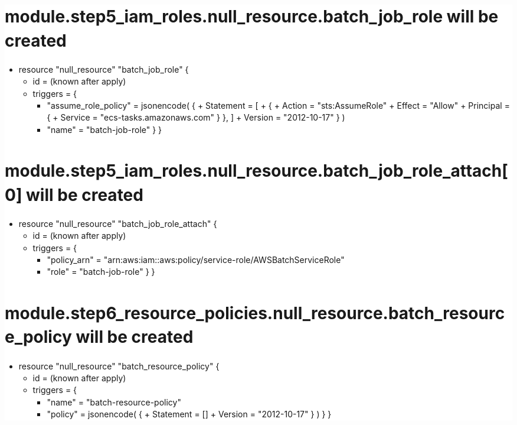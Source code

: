   # module.step5_iam_roles.null_resource.batch_job_role will be created
  + resource "null_resource" "batch_job_role" {
      + id       = (known after apply)
      + triggers = {
          + "assume_role_policy" = jsonencode(
                {
                  + Statement = [
                      + {
                          + Action    = "sts:AssumeRole"
                          + Effect    = "Allow"
                          + Principal = {
                              + Service = "ecs-tasks.amazonaws.com"
                            }
                        },
                    ]
                  + Version   = "2012-10-17"
                }
            )
          + "name"               = "batch-job-role"
        }
    }

  # module.step5_iam_roles.null_resource.batch_job_role_attach[0] will be created  
  + resource "null_resource" "batch_job_role_attach" {
      + id       = (known after apply)
      + triggers = {
          + "policy_arn" = "arn:aws:iam::aws:policy/service-role/AWSBatchServiceRole"
          + "role"       = "batch-job-role"
        }
    }

  # module.step6_resource_policies.null_resource.batch_resource_policy will be created
  + resource "null_resource" "batch_resource_policy" {
      + id       = (known after apply)
      + triggers = {
          + "name"   = "batch-resource-policy"
          + "policy" = jsonencode(
                {
                  + Statement = []
                  + Version   = "2012-10-17"
                }
            )
        }
    }
